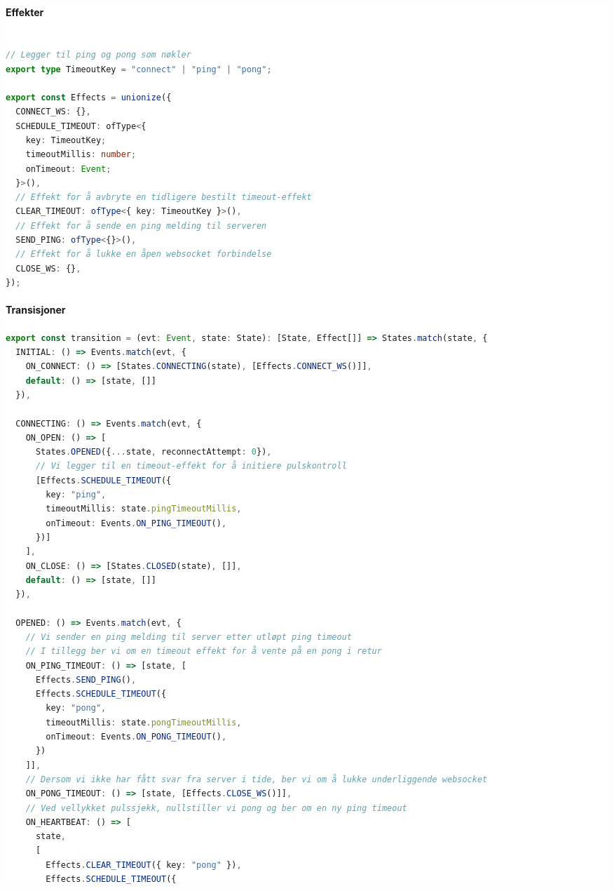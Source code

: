 
#### Effekter
```typescript

// Legger til ping og pong som nøkler
export type TimeoutKey = "connect" | "ping" | "pong";

export const Effects = unionize({
  CONNECT_WS: {},
  SCHEDULE_TIMEOUT: ofType<{
    key: TimeoutKey;
    timeoutMillis: number;
    onTimeout: Event;
  }>(),
  // Effekt for å avbryte en tidligere bestilt timeout-effekt
  CLEAR_TIMEOUT: ofType<{ key: TimeoutKey }>(),
  // Effekt for å sende en ping melding til serveren
  SEND_PING: ofType<{}>(),
  // Effekt for å lukke en åpen websocket forbindelse
  CLOSE_WS: {},
});
```

#### Transisjoner
```typescript
export const transition = (evt: Event, state: State): [State, Effect[]] => States.match(state, {
  INITIAL: () => Events.match(evt, {
    ON_CONNECT: () => [States.CONNECTING(state), [Effects.CONNECT_WS()]],
    default: () => [state, []]
  }),

  CONNECTING: () => Events.match(evt, {
    ON_OPEN: () => [
      States.OPENED({...state, reconnectAttempt: 0}),
      // Vi legger til en timeout-effekt for å initiere pulskontroll
      [Effects.SCHEDULE_TIMEOUT({
        key: "ping",
        timeoutMillis: state.pingTimeoutMillis,
        onTimeout: Events.ON_PING_TIMEOUT(),
      })]
    ],
    ON_CLOSE: () => [States.CLOSED(state), []],
    default: () => [state, []]
  }),

  OPENED: () => Events.match(evt, {
    // Vi sender en ping melding til server etter utløpt ping timeout
    // I tillegg ber vi om en timeout effekt for å vente på en pong i retur
    ON_PING_TIMEOUT: () => [state, [
      Effects.SEND_PING(),
      Effects.SCHEDULE_TIMEOUT({
        key: "pong",
        timeoutMillis: state.pongTimeoutMillis,
        onTimeout: Events.ON_PONG_TIMEOUT(),
      })
    ]],
    // Dersom vi ikke har fått svar fra server i tide, ber vi om å lukke underliggende websocket
    ON_PONG_TIMEOUT: () => [state, [Effects.CLOSE_WS()]],
    // Ved vellykket pulssjekk, nullstiller vi pong og ber om en ny ping timeout
    ON_HEARTBEAT: () => [
      state,
      [
        Effects.CLEAR_TIMEOUT({ key: "pong" }),
        Effects.SCHEDULE_TIMEOUT({
```